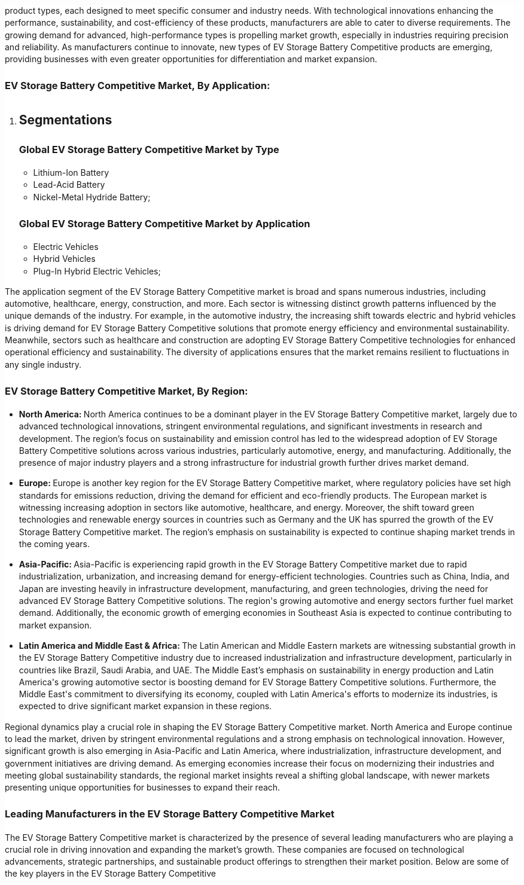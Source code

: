 product types, each designed to meet specific consumer and industry needs. With technological innovations enhancing the performance, sustainability, and cost-efficiency of these products, manufacturers are able to cater to diverse requirements. The growing demand for advanced, high-performance types is propelling market growth, especially in industries requiring precision and reliability. As manufacturers continue to innovate, new types of EV Storage Battery Competitive products are emerging, providing businesses with even greater opportunities for differentiation and market expansion.</p><h3>EV Storage Battery Competitive Market,&nbsp;By Application:</h3><ol><li><h2>Segmentations</h2><h3>Global EV Storage Battery Competitive Market by Type</h3><ul><li>Lithium-Ion Battery</li><li>Lead-Acid Battery</li><li>Nickel-Metal Hydride Battery;</li></ul><h3>Global EV Storage Battery Competitive Market by Application</h3><ul><li>Electric Vehicles</li><li>Hybrid Vehicles</li><li>Plug-In Hybrid Electric Vehicles;</li></ul></li></ol><p>The application segment of the EV Storage Battery Competitive market is broad and spans numerous industries, including automotive, healthcare, energy, construction, and more. Each sector is witnessing distinct growth patterns influenced by the unique demands of the industry. For example, in the automotive industry, the increasing shift towards electric and hybrid vehicles is driving demand for EV Storage Battery Competitive solutions that promote energy efficiency and environmental sustainability. Meanwhile, sectors such as healthcare and construction are adopting EV Storage Battery Competitive technologies for enhanced operational efficiency and sustainability. The diversity of applications ensures that the market remains resilient to fluctuations in any single industry.</p><h3>EV Storage Battery Competitive Market, By Region:</h3><ul><li><p><strong>North America:&nbsp;</strong>North America continues to be a dominant player in the EV Storage Battery Competitive market, largely due to advanced technological innovations, stringent environmental regulations, and significant investments in research and development. The region&rsquo;s focus on sustainability and emission control has led to the widespread adoption of EV Storage Battery Competitive solutions across various industries, particularly automotive, energy, and manufacturing. Additionally, the presence of major industry players and a strong infrastructure for industrial growth further drives market demand.</p></li><li><p><strong><strong>Europe:&nbsp;</strong></strong>Europe is another key region for the EV Storage Battery Competitive market, where regulatory policies have set high standards for emissions reduction, driving the demand for efficient and eco-friendly products. The European market is witnessing increasing adoption in sectors like automotive, healthcare, and energy. Moreover, the shift toward green technologies and renewable energy sources in countries such as Germany and the UK has spurred the growth of the EV Storage Battery Competitive market. The region&rsquo;s emphasis on sustainability is expected to continue shaping market trends in the coming years.</p></li><li><p><strong><strong>Asia-Pacific:&nbsp;</strong></strong>Asia-Pacific is experiencing rapid growth in the EV Storage Battery Competitive market due to rapid industrialization, urbanization, and increasing demand for energy-efficient technologies. Countries such as China, India, and Japan are investing heavily in infrastructure development, manufacturing, and green technologies, driving the need for advanced EV Storage Battery Competitive solutions. The region's growing automotive and energy sectors further fuel market demand. Additionally, the economic growth of emerging economies in Southeast Asia is expected to continue contributing to market expansion.</p></li><li><p><strong><strong>Latin America and Middle East &amp; Africa:&nbsp;</strong></strong>The Latin American and Middle Eastern markets are witnessing substantial growth in the EV Storage Battery Competitive industry due to increased industrialization and infrastructure development, particularly in countries like Brazil, Saudi Arabia, and UAE. The Middle East&rsquo;s emphasis on sustainability in energy production and Latin America's growing automotive sector is boosting demand for EV Storage Battery Competitive solutions. Furthermore, the Middle East's commitment to diversifying its economy, coupled with Latin America's efforts to modernize its industries, is expected to drive significant market expansion in these regions.</p></li></ul><p>Regional dynamics play a crucial role in shaping the EV Storage Battery Competitive market. North America and Europe continue to lead the market, driven by stringent environmental regulations and a strong emphasis on technological innovation. However, significant growth is also emerging in Asia-Pacific and Latin America, where industrialization, infrastructure development, and government initiatives are driving demand. As emerging economies increase their focus on modernizing their industries and meeting global sustainability standards, the regional market insights reveal a shifting global landscape, with newer markets presenting unique opportunities for businesses to expand their reach.</p><h3><strong>Leading Manufacturers in the EV Storage Battery Competitive Market</strong></h3><p>The EV Storage Battery Competitive market is characterized by the presence of several leading manufacturers who are playing a crucial role in driving innovation and expanding the market&rsquo;s growth. These companies are focused on technological advancements, strategic partnerships, and sustainable product offerings to strengthen their market position. Below are some of the key players in the EV Storage Battery Competitive
